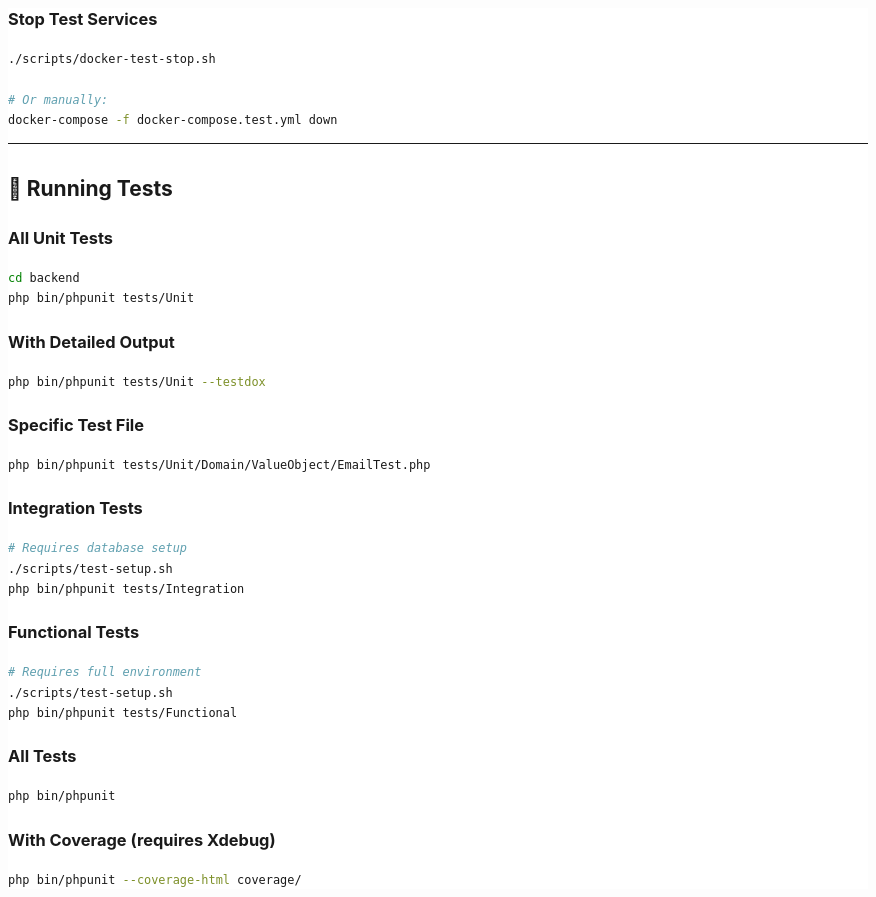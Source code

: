 ### Stop Test Services

```bash
./scripts/docker-test-stop.sh

# Or manually:
docker-compose -f docker-compose.test.yml down
```

---

## 🏃 Running Tests

### All Unit Tests
```bash
cd backend
php bin/phpunit tests/Unit
```

### With Detailed Output
```bash
php bin/phpunit tests/Unit --testdox
```

### Specific Test File
```bash
php bin/phpunit tests/Unit/Domain/ValueObject/EmailTest.php
```

### Integration Tests
```bash
# Requires database setup
./scripts/test-setup.sh
php bin/phpunit tests/Integration
```

### Functional Tests
```bash
# Requires full environment
./scripts/test-setup.sh
php bin/phpunit tests/Functional
```

### All Tests
```bash
php bin/phpunit
```

### With Coverage (requires Xdebug)
```bash
php bin/phpunit --coverage-html coverage/
```
